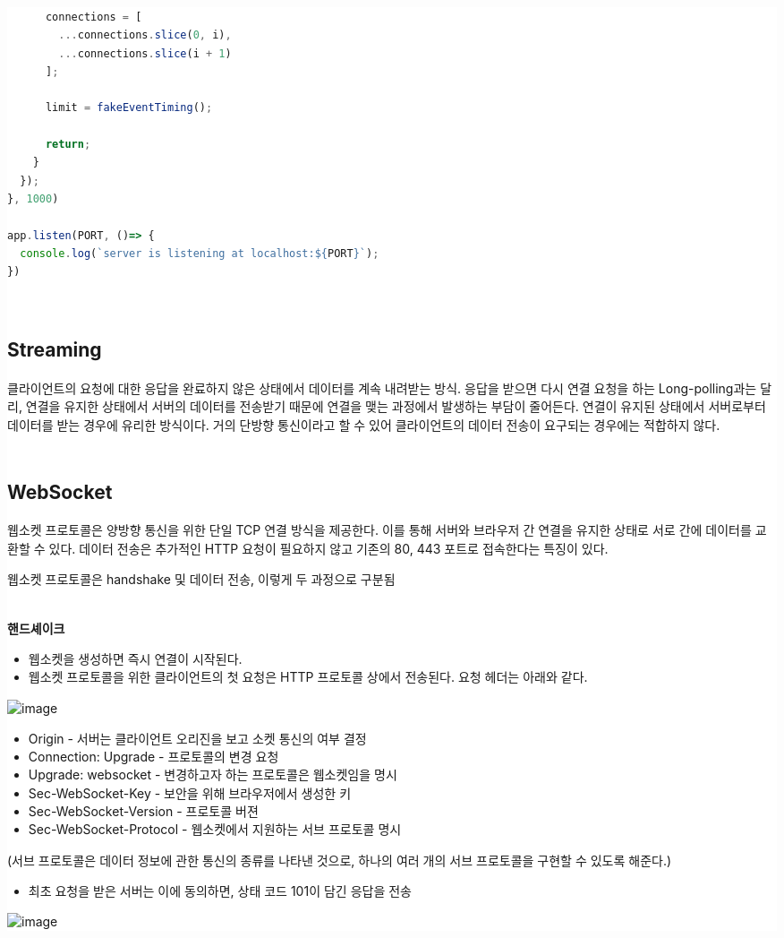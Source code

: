 ```jsx
      connections = [
        ...connections.slice(0, i),
        ...connections.slice(i + 1)
      ];

      limit = fakeEventTiming();

      return;
    }
  });
}, 1000)

app.listen(PORT, ()=> {
  console.log(`server is listening at localhost:${PORT}`);
})
```
<br />

## Streaming

클라이언트의 요청에 대한 응답을 완료하지 않은 상태에서 데이터를 계속 내려받는 방식. 응답을 받으면 다시 연결 요청을 하는 Long-polling과는 달리, 연결을 유지한 상태에서 서버의 데이터를 전송받기 때문에 연결을 맺는 과정에서 발생하는 부담이 줄어든다. 연결이 유지된 상태에서 서버로부터 데이터를 받는 경우에 유리한 방식이다. 거의 단방향 통신이라고 할 수 있어 클라이언트의 데이터 전송이 요구되는 경우에는 적합하지 않다.  
<br />

## WebSocket

웹소켓 프로토콜은 양방향 통신을 위한 단일 TCP 연결 방식을 제공한다. 이를 통해 서버와 브라우저 간 연결을 유지한 상태로 서로 간에 데이터를 교환할 수 있다. 데이터 전송은 추가적인 HTTP 요청이 필요하지 않고 기존의 80, 443 포트로 접속한다는 특징이 있다.

웹소켓 프로토콜은 handshake 및 데이터 전송, 이렇게 두 과정으로 구분됨  
<br />

**핸드셰이크**

- 웹소켓을 생성하면 즉시 연결이 시작된다.
- 웹소켓 프로토콜을 위한 클라이언트의 첫 요청은 HTTP 프로토콜 상에서 전송된다. 요청 헤더는 아래와 같다.

![image](https://user-images.githubusercontent.com/103919739/167349804-ff0a8262-d96f-413a-b1f0-10b8fdcf284a.png)  


- Origin - 서버는 클라이언트 오리진을 보고 소켓 통신의 여부 결정
- Connection: Upgrade - 프로토콜의 변경 요청
- Upgrade: websocket - 변경하고자 하는 프로토콜은 웹소켓임을 명시
- Sec-WebSocket-Key - 보안을 위해 브라우저에서 생성한 키
- Sec-WebSocket-Version - 프로토콜 버젼
- Sec-WebSocket-Protocol - 웹소켓에서 지원하는 서브 프로토콜 명시

(서브 프로토콜은 데이터 정보에 관한 통신의 종류를 나타낸 것으로, 하나의 여러 개의 서브 프로토콜을 구현할 수 있도록 해준다.)

- 최초 요청을 받은 서버는 이에 동의하면, 상태 코드 101이 담긴 응답을 전송
    
![image](https://user-images.githubusercontent.com/103919739/167349853-ece40d0e-c214-4913-b7b2-5c81c59f0919.png)  
